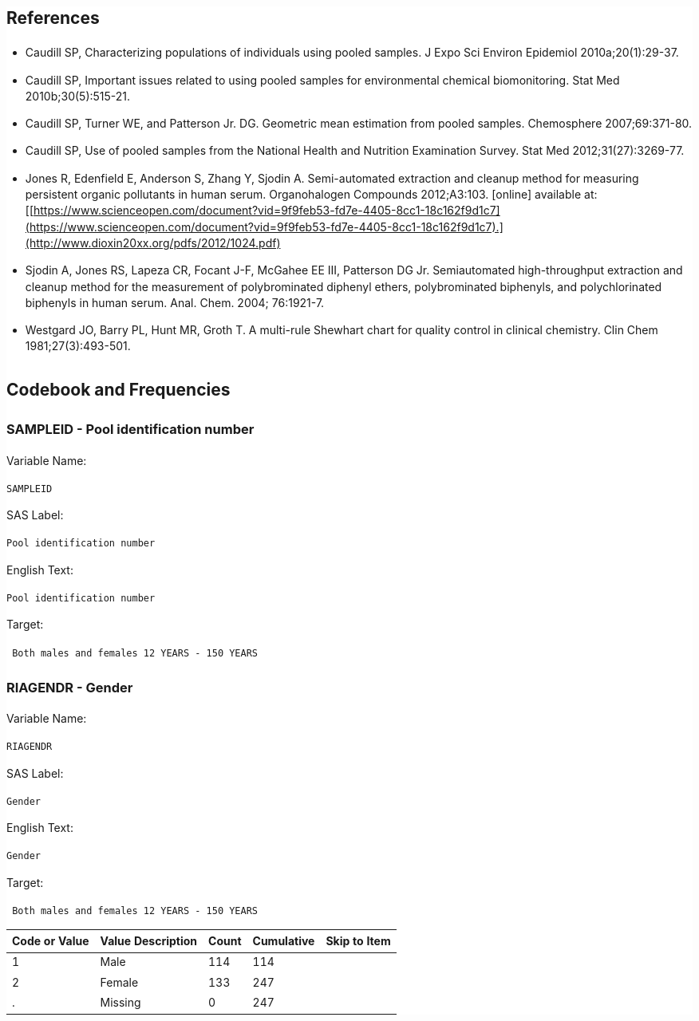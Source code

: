 ## References

  * Caudill SP, Characterizing populations of individuals using pooled samples. J Expo Sci Environ Epidemiol 2010a;20(1):29-37.
  * Caudill SP, Important issues related to using pooled samples for environmental chemical biomonitoring. Stat Med 2010b;30(5):515-21.
  * Caudill SP, Turner WE, and Patterson Jr. DG. Geometric mean estimation from pooled samples. Chemosphere 2007;69:371-80.
  * Caudill SP, Use of pooled samples from the National Health and Nutrition Examination Survey. Stat Med 2012;31(27):3269-77.   

  * Jones R, Edenfield E, Anderson S, Zhang Y, Sjodin A. Semi-automated extraction and cleanup method for measuring persistent organic pollutants in human serum. Organohalogen Compounds 2012;A3:103. [online] available at: [[https://www.scienceopen.com/document?vid=9f9feb53-fd7e-4405-8cc1-18c162f9d1c7](https://www.scienceopen.com/document?vid=9f9feb53-fd7e-4405-8cc1-18c162f9d1c7).](http://www.dioxin20xx.org/pdfs/2012/1024.pdf)
  * Sjodin A, Jones RS, Lapeza CR, Focant J-F, McGahee EE III, Patterson DG Jr. Semiautomated high-throughput extraction and cleanup method for the measurement of polybrominated diphenyl ethers, polybrominated biphenyls, and polychlorinated biphenyls in human serum. Anal. Chem. 2004; 76:1921-7.
  * Westgard JO, Barry PL, Hunt MR, Groth T. A multi-rule Shewhart chart for quality control in clinical chemistry. Clin Chem 1981;27(3):493-501.

## Codebook and Frequencies

### SAMPLEID - Pool identification number

Variable Name:

    SAMPLEID
SAS Label:

    Pool identification number
English Text:

    Pool identification number
Target:

     Both males and females 12 YEARS - 150 YEARS

### RIAGENDR - Gender

Variable Name:

    RIAGENDR
SAS Label:

    Gender
English Text:

    Gender
Target:

     Both males and females 12 YEARS - 150 YEARS
Code or Value | Value Description | Count | Cumulative | Skip to Item  
---|---|---|---|---  
1 | Male | 114 | 114 |   
2 | Female | 133 | 247 |   
. | Missing | 0 | 247 |   
  